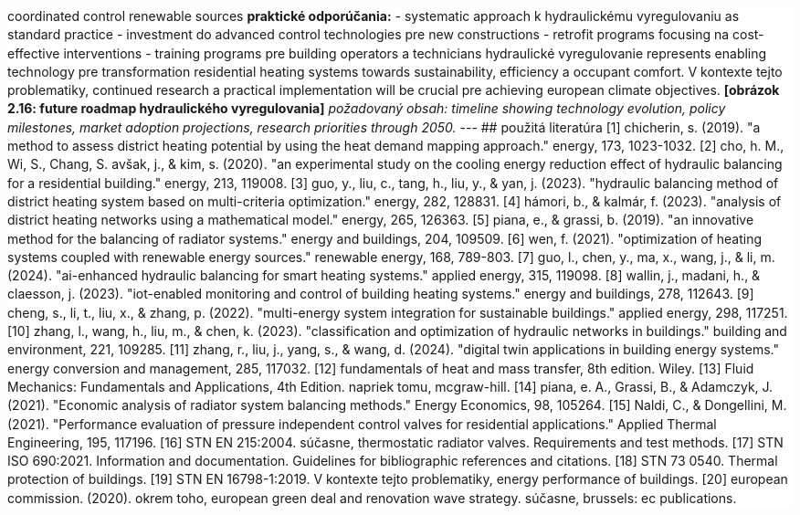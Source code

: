 coordinated control renewable sources **praktické odporúčania:** - systematic approach k hydraulickému vyregulovaniu as standard practice - investment do advanced control technologies pre new constructions - retrofit programs focusing na cost-effective interventions - training programs pre building operators a technicians hydraulické vyregulovanie represents enabling technology pre transformation residential heating systems towards sustainability, efficiency a occupant comfort. V kontexte tejto problematiky, continued research a practical implementation will be crucial pre achieving european climate objectives. **[obrázok 2.16: future roadmap hydraulického vyregulovania]** *požadovaný obsah: timeline showing technology evolution, policy milestones, market adoption projections, research priorities through 2050.* --- ## použitá literatúra [1] chicherin, s. (2019). "a method to assess district heating potential by using the heat demand mapping approach." energy, 173, 1023-1032. [2] cho, h. M., Wi, S., Chang, S. avšak, j., & kim, s. (2020). "an experimental study on the cooling energy reduction effect of hydraulic balancing for a residential building." energy, 213, 119008. [3] guo, y., liu, c., tang, h., liu, y., & yan, j. (2023). "hydraulic balancing method of district heating system based on multi-criteria optimization." energy, 282, 128831. [4] hámori, b., & kalmár, f. (2023). "analysis of district heating networks using a mathematical model." energy, 265, 126363. [5] piana, e., & grassi, b. (2019). "an innovative method for the balancing of radiator systems." energy and buildings, 204, 109509. [6] wen, f. (2021). "optimization of heating systems coupled with renewable energy sources." renewable energy, 168, 789-803. [7] guo, l., chen, y., ma, x., wang, j., & li, m. (2024). "ai-enhanced hydraulic balancing for smart heating systems." applied energy, 315, 119098. [8] wallin, j., madani, h., & claesson, j. (2023). "iot-enabled monitoring and control of building heating systems." energy and buildings, 278, 112643. [9] cheng, s., li, t., liu, x., & zhang, p. (2022). "multi-energy system integration for sustainable buildings." applied energy, 298, 117251. [10] zhang, l., wang, h., liu, m., & chen, k. (2023). "classification and optimization of hydraulic networks in buildings." building and environment, 221, 109285. [11] zhang, r., liu, j., yang, s., & wang, d. (2024). "digital twin applications in building energy systems." energy conversion and management, 285, 117032. [12] fundamentals of heat and mass transfer, 8th edition. Wiley. [13] Fluid Mechanics: Fundamentals and Applications, 4th Edition. napriek tomu, mcgraw-hill. [14] piana, e. A., Grassi, B., & Adamczyk, J. (2021). "Economic analysis of radiator system balancing methods." Energy Economics, 98, 105264. [15] Naldi, C., & Dongellini, M. (2021). "Performance evaluation of pressure independent control valves for residential applications." Applied Thermal Engineering, 195, 117196. [16] STN EN 215:2004. súčasne, thermostatic radiator valves. Requirements and test methods. [17] STN ISO 690:2021. Information and documentation. Guidelines for bibliographic references and citations. [18] STN 73 0540. Thermal protection of buildings. [19] STN EN 16798-1:2019. V kontexte tejto problematiky, energy performance of buildings. [20] european commission. (2020). okrem toho, european green deal and renovation wave strategy. súčasne, brussels: ec publications.